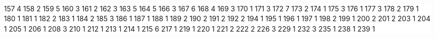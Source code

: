 157	4
158	2
159	5
160	3
161	2
162	3
163	5
164	5
166	3
167	6
168	4
169	3
170	1
171	3
172	7
173	2
174	1
175	3
176	1
177	3
178	2
179	1
180	1
181	1
182	2
183	1
184	2
185	3
186	1
187	1
188	1
189	2
190	2
191	2
192	2
194	1
195	1
196	1
197	1
198	2
199	1
200	2
201	2
203	1
204	1
205	1
206	1
208	3
210	1
212	1
213	1
214	1
215	6
217	1
219	1
220	1
221	2
222	2
226	3
229	1
232	3
235	1
238	1
239	1